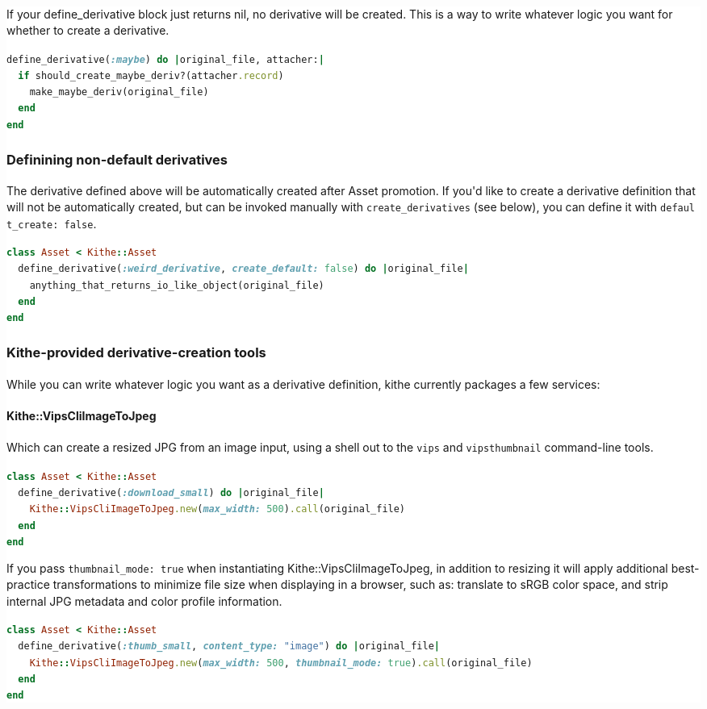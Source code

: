 If your define_derivative block just returns nil, no derivative will be created. This is a way
to write whatever logic you want for whether to create a derivative.

```ruby
define_derivative(:maybe) do |original_file, attacher:|
  if should_create_maybe_deriv?(attacher.record)
    make_maybe_deriv(original_file)
  end
end
```


### Definining non-default derivatives

The derivative defined above will be automatically created after Asset promotion. If you'd like to create a derivative definition that will not be automatically created, but can be invoked manually with `create_derivatives` (see below), you can define it with `default_create: false`.

```ruby
class Asset < Kithe::Asset
  define_derivative(:weird_derivative, create_default: false) do |original_file|
    anything_that_returns_io_like_object(original_file)
  end
end
```


### Kithe-provided derivative-creation tools

While you can write whatever logic you want as a derivative definition, kithe currently packages a few services:

#### Kithe::VipsCliImageToJpeg

Which can create a resized JPG from an image input, using a shell out to the `vips` and `vipsthumbnail` command-line tools.


```ruby
class Asset < Kithe::Asset
  define_derivative(:download_small) do |original_file|
    Kithe::VipsCliImageToJpeg.new(max_width: 500).call(original_file)
  end
end
```

If you pass `thumbnail_mode: true` when instantiating Kithe::VipsCliImageToJpeg, in addition to resizing it will apply additional best-practice transformations to minimize file size when displaying in a browser, such as: translate to sRGB color space, and strip internal JPG metadata and color profile information.

```ruby
class Asset < Kithe::Asset
  define_derivative(:thumb_small, content_type: "image") do |original_file|
    Kithe::VipsCliImageToJpeg.new(max_width: 500, thumbnail_mode: true).call(original_file)
  end
end
```
